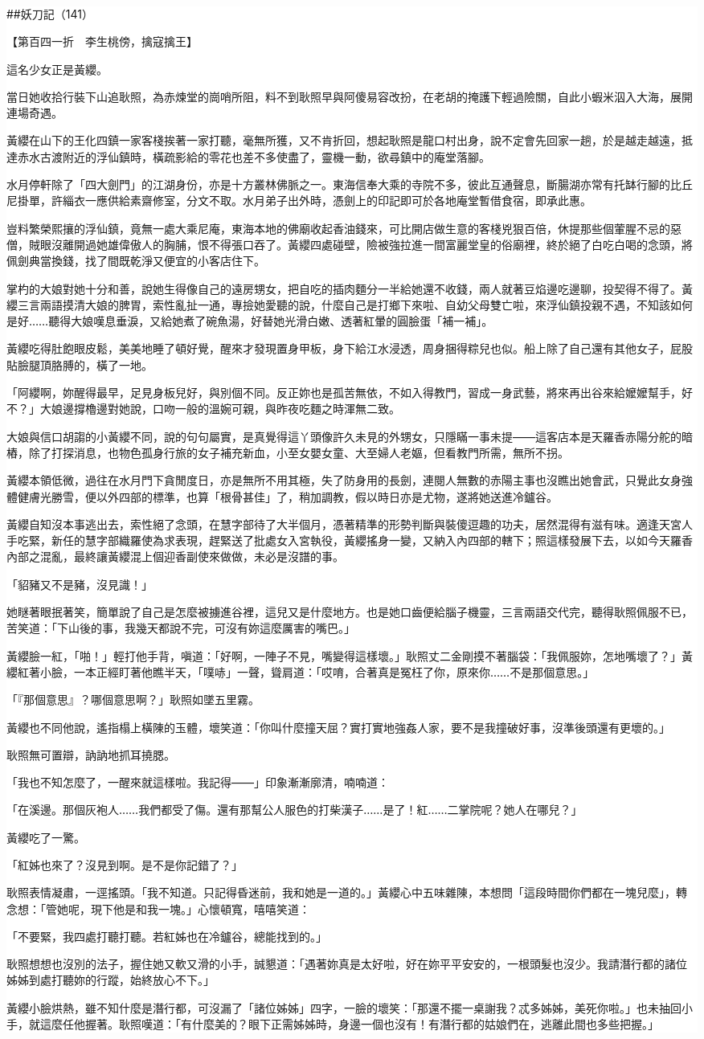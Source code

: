 ##妖刀記（141）


【第百四一折　李生桃傍，擒寇擒王】

這名少女正是黃纓。

當日她收拾行裝下山追耿照，為赤煉堂的崗哨所阻，料不到耿照早與阿傻易容改扮，在老胡的掩護下輕過險關，自此小蝦米泅入大海，展開連場奇遇。

黃纓在山下的王化四鎮一家客棧挨著一家打聽，毫無所獲，又不肯折回，想起耿照是龍口村出身，說不定會先回家一趟，於是越走越遠，抵達赤水古渡附近的浮仙鎮時，橫疏影給的零花也差不多使盡了，靈機一動，欲尋鎮中的庵堂落腳。

水月停軒除了「四大劍門」的江湖身份，亦是十方叢林佛脈之一。東海信奉大乘的寺院不多，彼此互通聲息，斷腸湖亦常有托缽行腳的比丘尼掛單，許緇衣一應供給素齋修室，分文不取。水月弟子出外時，憑劍上的印記即可於各地庵堂暫借食宿，即承此惠。

豈料繁榮熙攘的浮仙鎮，竟無一處大乘尼庵，東海本地的佛廟收起香油錢來，可比開店做生意的客棧兇狠百倍，休提那些個葷腥不忌的惡僧，賊眼沒離開過她雄偉傲人的胸脯，恨不得張口吞了。黃纓四處碰壁，險被強拉進一間富麗堂皇的俗廟裡，終於絕了白吃白喝的念頭，將佩劍典當換錢，找了間既乾淨又便宜的小客店住下。

掌杓的大娘對她十分和善，說她生得像自己的遠房甥女，把自吃的插肉麵分一半給她還不收錢，兩人就著豆焰邊吃邊聊，投契得不得了。黃纓三言兩語摸清大娘的脾胃，索性亂扯一通，專撿她愛聽的說，什麼自己是打鄉下來啦、自幼父母雙亡啦，來浮仙鎮投親不遇，不知該如何是好……聽得大娘嘆息垂淚，又給她煮了碗魚湯，好替她光滑白嫩、透著紅暈的圓臉蛋「補一補」。

黃纓吃得肚飽眼皮鬆，美美地睡了頓好覺，醒來才發現置身甲板，身下給江水浸透，周身捆得粽兒也似。船上除了自己還有其他女子，屁股貼臉腿頂胳膊的，橫了一地。

「阿纓啊，妳醒得最早，足見身板兒好，與別個不同。反正妳也是孤苦無依，不如入得教門，習成一身武藝，將來再出谷來給嬤嬤幫手，好不？」大娘邊撐櫓邊對她說，口吻一般的溫婉可親，與昨夜吃麵之時渾無二致。

大娘與信口胡謅的小黃纓不同，說的句句屬實，是真覺得這丫頭像許久未見的外甥女，只隱瞞一事未提——這客店本是天羅香赤陽分舵的暗樁，除了打探消息，也物色孤身行旅的女子補充新血，小至女嬰女童、大至婦人老嫗，但看教門所需，無所不拐。

黃纓本領低微，過往在水月門下貪閒度日，亦是無所不用其極，失了防身用的長劍，連閱人無數的赤陽主事也沒瞧出她會武，只覺此女身強體健膚光勝雪，便以外四部的標準，也算「根骨甚佳」了，稍加調教，假以時日亦是尤物，遂將她送進冷鑪谷。

黃纓自知沒本事逃出去，索性絕了念頭，在慧字部待了大半個月，憑著精準的形勢判斷與裝傻逗趣的功夫，居然混得有滋有味。適逢天宮人手吃緊，新任的慧字部織羅使為求表現，趕緊送了批處女入宮執役，黃纓搖身一變，又納入內四部的轄下；照這樣發展下去，以如今天羅香內部之混亂，最終讓黃纓混上個迎香副使來做做，未必是沒譜的事。

「貂豬又不是豬，沒見識！」

她瞇著眼抿著笑，簡單說了自己是怎麼被擄進谷裡，這兒又是什麼地方。也是她口齒便給腦子機靈，三言兩語交代完，聽得耿照佩服不已，苦笑道：「下山後的事，我幾天都說不完，可沒有妳這麼厲害的嘴巴。」

黃纓臉一紅，「啪！」輕打他手背，嗔道：「好啊，一陣子不見，嘴變得這樣壞。」耿照丈二金剛摸不著腦袋：「我佩服妳，怎地嘴壞了？」黃纓紅著小臉，一本正經盯著他瞧半天，「噗哧」一聲，聳肩道：「哎唷，合著真是冤枉了你，原來你……不是那個意思。」

「『那個意思』？哪個意思啊？」耿照如墜五里霧。

黃纓也不同他說，遙指榻上橫陳的玉體，壞笑道：「你叫什麼撞天屈？實打實地強姦人家，要不是我撞破好事，沒準後頭還有更壞的。」

耿照無可置辯，訥訥地抓耳撓腮。

「我也不知怎麼了，一醒來就這樣啦。我記得——」印象漸漸廓清，喃喃道：

「在溪邊。那個灰袍人……我們都受了傷。還有那幫公人服色的打柴漢子……是了！紅……二掌院呢？她人在哪兒？」

黃纓吃了一驚。

「紅姊也來了？沒見到啊。是不是你記錯了？」

耿照表情凝肅，一逕搖頭。「我不知道。只記得昏迷前，我和她是一道的。」黃纓心中五味雜陳，本想問「這段時間你們都在一塊兒麼」，轉念想：「管她呢，現下他是和我一塊。」心懷頓寬，嘻嘻笑道：

「不要緊，我四處打聽打聽。若紅姊也在冷鑪谷，總能找到的。」

耿照想想也沒別的法子，握住她又軟又滑的小手，誠懇道：「遇著妳真是太好啦，好在妳平平安安的，一根頭髮也沒少。我請潛行都的諸位姊姊到處打聽妳的行蹤，始終放心不下。」

黃纓小臉烘熱，雖不知什麼是潛行都，可沒漏了「諸位姊姊」四字，一臉的壞笑：「那還不擺一桌謝我？忒多姊姊，美死你啦。」也未抽回小手，就這麼任他握著。耿照嘆道：「有什麼美的？眼下正需姊姊時，身邊一個也沒有！有潛行都的姑娘們在，逃離此間也多些把握。」
